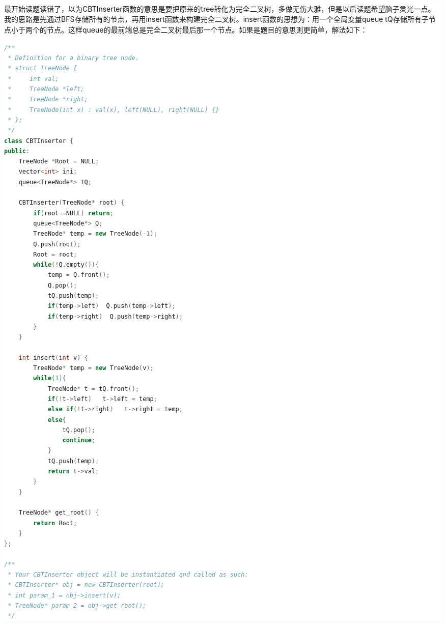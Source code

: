 最开始读题读错了，以为CBTInserter函数的意思是要把原来的tree转化为完全二叉树，多做无伤大雅，但是以后读题希望脑子灵光一点。我的思路是先通过BFS存储所有的节点，再用insert函数来构建完全二叉树。insert函数的思想为：用一个全局变量queue tQ存储所有子节点小于两个的节点。这样queue的最前端总是完全二叉树最后那一个节点。如果是题目的意思则更简单，解法如下：

```c++
/**
 * Definition for a binary tree node.
 * struct TreeNode {
 *     int val;
 *     TreeNode *left;
 *     TreeNode *right;
 *     TreeNode(int x) : val(x), left(NULL), right(NULL) {}
 * };
 */
class CBTInserter {
public:
    TreeNode *Root = NULL;
    vector<int> ini;
    queue<TreeNode*> tQ;
    
    CBTInserter(TreeNode* root) {
        if(root==NULL) return;
        queue<TreeNode*> Q;
        TreeNode* temp = new TreeNode(-1);
        Q.push(root);
        Root = root;
        while(!Q.empty()){
            temp = Q.front();
            Q.pop();
            tQ.push(temp);
            if(temp->left)  Q.push(temp->left);
            if(temp->right)  Q.push(temp->right);
        }
    }
    
    int insert(int v) {
        TreeNode* temp = new TreeNode(v);
        while(1){
            TreeNode* t = tQ.front();
            if(!t->left)   t->left = temp;
            else if(!t->right)   t->right = temp;
            else{
                tQ.pop();
                continue;
            }
            tQ.push(temp);
            return t->val;
        }
    }
    
    TreeNode* get_root() {
        return Root;
    }
};

/**
 * Your CBTInserter object will be instantiated and called as such:
 * CBTInserter* obj = new CBTInserter(root);
 * int param_1 = obj->insert(v);
 * TreeNode* param_2 = obj->get_root();
 */
```

